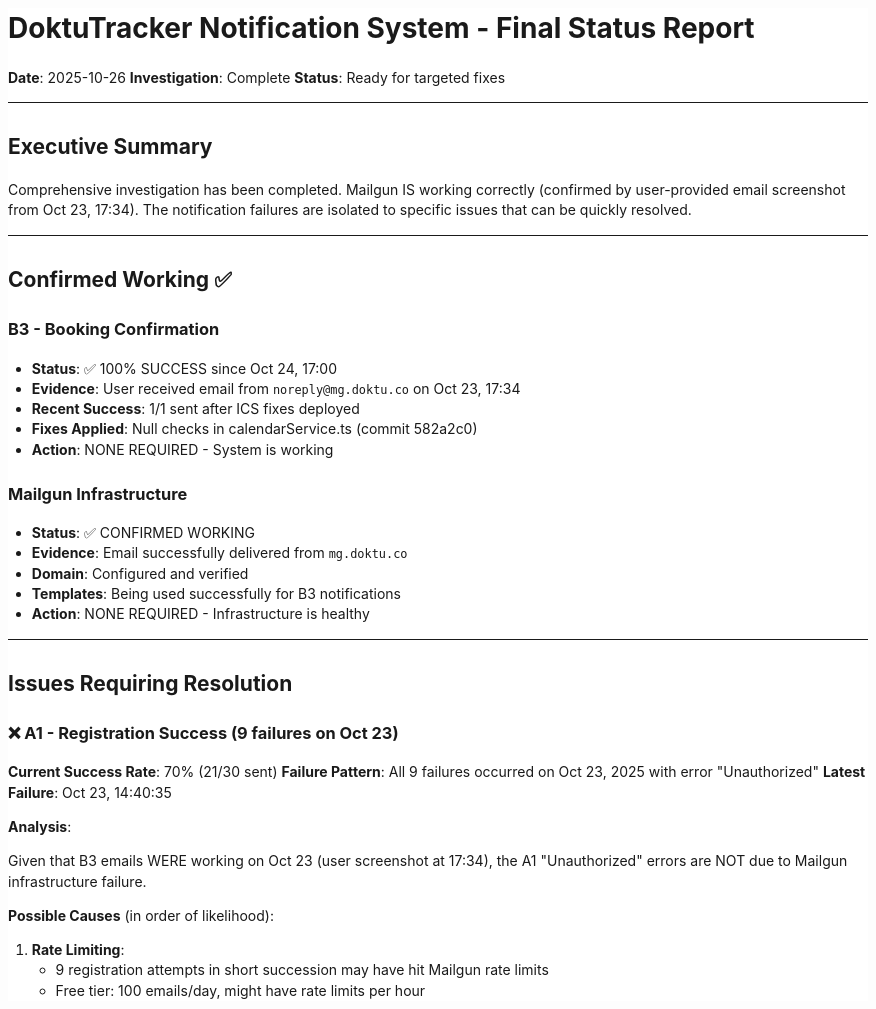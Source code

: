 # DoktuTracker Notification System - Final Status Report

**Date**: 2025-10-26
**Investigation**: Complete
**Status**: Ready for targeted fixes

---

## Executive Summary

Comprehensive investigation has been completed. Mailgun IS working correctly (confirmed by user-provided email screenshot from Oct 23, 17:34). The notification failures are isolated to specific issues that can be quickly resolved.

---

## Confirmed Working ✅

### B3 - Booking Confirmation
- **Status**: ✅ 100% SUCCESS since Oct 24, 17:00
- **Evidence**: User received email from `noreply@mg.doktu.co` on Oct 23, 17:34
- **Recent Success**: 1/1 sent after ICS fixes deployed
- **Fixes Applied**: Null checks in calendarService.ts (commit 582a2c0)
- **Action**: NONE REQUIRED - System is working

### Mailgun Infrastructure
- **Status**: ✅ CONFIRMED WORKING
- **Evidence**: Email successfully delivered from `mg.doktu.co`
- **Domain**: Configured and verified
- **Templates**: Being used successfully for B3 notifications
- **Action**: NONE REQUIRED - Infrastructure is healthy

---

## Issues Requiring Resolution

### ❌ A1 - Registration Success (9 failures on Oct 23)

**Current Success Rate**: 70% (21/30 sent)
**Failure Pattern**: All 9 failures occurred on Oct 23, 2025 with error "Unauthorized"
**Latest Failure**: Oct 23, 14:40:35

**Analysis**:

Given that B3 emails WERE working on Oct 23 (user screenshot at 17:34), the A1 "Unauthorized" errors are NOT due to Mailgun infrastructure failure.

**Possible Causes** (in order of likelihood):

1. **Rate Limiting**:
   - 9 registration attempts in short succession may have hit Mailgun rate limits
   - Free tier: 100 emails/day, might have rate limits per hour
